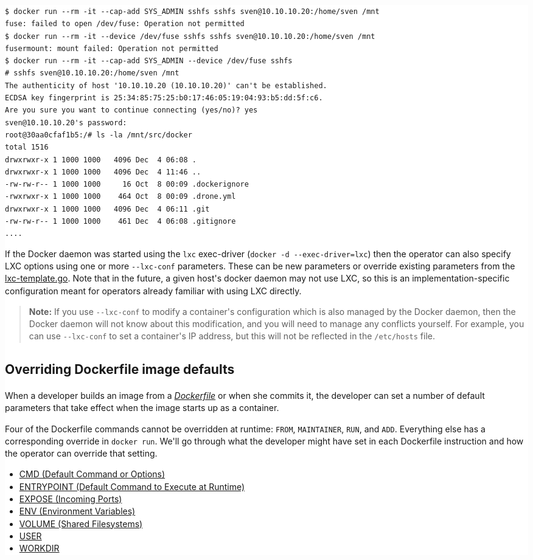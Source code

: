    $ docker run --rm -it --cap-add SYS_ADMIN sshfs sshfs sven@10.10.10.20:/home/sven /mnt
    fuse: failed to open /dev/fuse: Operation not permitted
    $ docker run --rm -it --device /dev/fuse sshfs sshfs sven@10.10.10.20:/home/sven /mnt
    fusermount: mount failed: Operation not permitted
    $ docker run --rm -it --cap-add SYS_ADMIN --device /dev/fuse sshfs
    # sshfs sven@10.10.10.20:/home/sven /mnt
    The authenticity of host '10.10.10.20 (10.10.10.20)' can't be established.
    ECDSA key fingerprint is 25:34:85:75:25:b0:17:46:05:19:04:93:b5:dd:5f:c6.
    Are you sure you want to continue connecting (yes/no)? yes
    sven@10.10.10.20's password:
    root@30aa0cfaf1b5:/# ls -la /mnt/src/docker
    total 1516
    drwxrwxr-x 1 1000 1000   4096 Dec  4 06:08 .
    drwxrwxr-x 1 1000 1000   4096 Dec  4 11:46 ..
    -rw-rw-r-- 1 1000 1000     16 Oct  8 00:09 .dockerignore
    -rwxrwxr-x 1 1000 1000    464 Oct  8 00:09 .drone.yml
    drwxrwxr-x 1 1000 1000   4096 Dec  4 06:11 .git
    -rw-rw-r-- 1 1000 1000    461 Dec  4 06:08 .gitignore
    ....


If the Docker daemon was started using the `lxc` exec-driver
(`docker -d --exec-driver=lxc`) then the operator can also specify LXC options
using one or more `--lxc-conf` parameters. These can be new parameters or
override existing parameters from the [lxc-template.go](
https://github.com/docker/docker/blob/master/daemon/execdriver/lxc/lxc_template.go).
Note that in the future, a given host's docker daemon may not use LXC, so this
is an implementation-specific configuration meant for operators already
familiar with using LXC directly.

> **Note:**
> If you use `--lxc-conf` to modify a container's configuration which is also
> managed by the Docker daemon, then the Docker daemon will not know about this
> modification, and you will need to manage any conflicts yourself. For example,
> you can use `--lxc-conf` to set a container's IP address, but this will not be
> reflected in the `/etc/hosts` file.

## Overriding Dockerfile image defaults

When a developer builds an image from a [*Dockerfile*](/reference/builder)
or when she commits it, the developer can set a number of default parameters
that take effect when the image starts up as a container.

Four of the Dockerfile commands cannot be overridden at runtime: `FROM`,
`MAINTAINER`, `RUN`, and `ADD`. Everything else has a corresponding override
in `docker run`. We'll go through what the developer might have set in each
Dockerfile instruction and how the operator can override that setting.

 - [CMD (Default Command or Options)](#cmd-default-command-or-options)
 - [ENTRYPOINT (Default Command to Execute at Runtime)](
    #entrypoint-default-command-to-execute-at-runtime)
 - [EXPOSE (Incoming Ports)](#expose-incoming-ports)
 - [ENV (Environment Variables)](#env-environment-variables)
 - [VOLUME (Shared Filesystems)](#volume-shared-filesystems)
 - [USER](#user)
 - [WORKDIR](#workdir)
